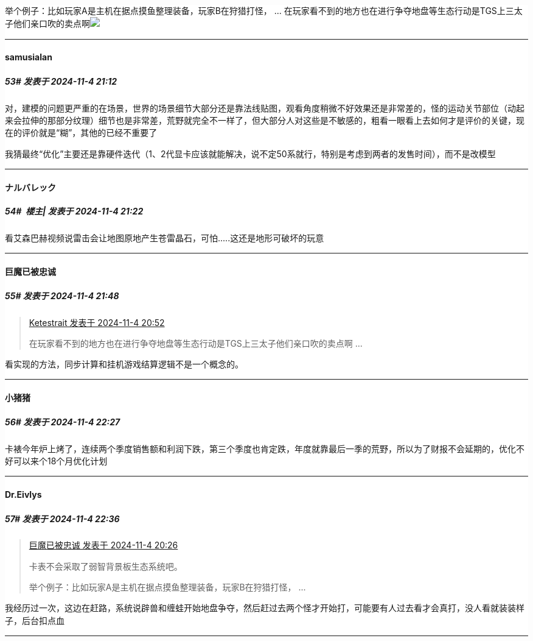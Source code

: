 举个例子：比如玩家A是主机在据点摸鱼整理装备，玩家B在狩猎打怪， ...</blockquote>
在玩家看不到的地方也在进行争夺地盘等生态行动是TGS上三太子他们亲口吹的卖点啊<img src="https://static.saraba1st.com/image/smiley/face2017/067.png" referrerpolicy="no-referrer">


*****

####  samusialan  
##### 53#       发表于 2024-11-4 21:12

对，建模的问题更严重的在场景，世界的场景细节大部分还是靠法线贴图，观看角度稍微不好效果还是非常差的，怪的运动关节部位（动起来会拉伸的那部分纹理）细节也是非常差，荒野就完全不一样了，但大部分人对这些是不敏感的，粗看一眼看上去如何才是评价的关键，现在的评价就是“糊”，其他的已经不重要了

我猜最终“优化”主要还是靠硬件迭代（1、2代显卡应该就能解决，说不定50系就行，特别是考虑到两者的发售时间），而不是改模型


*****

####  ナルバレック  
##### 54#         楼主| 发表于 2024-11-4 21:22

看艾森巴赫视频说雷击会让地图原地产生苍雷晶石，可怕.....这还是地形可破坏的玩意


*****

####  巨魔已被忠诚  
##### 55#       发表于 2024-11-4 21:48

<blockquote><a href="httphttps://bbs.saraba1st.com/2b/forum.php?mod=redirect&amp;goto=findpost&amp;pid=66618788&amp;ptid=2205669" target="_blank">Ketestrait 发表于 2024-11-4 20:52</a>

在玩家看不到的地方也在进行争夺地盘等生态行动是TGS上三太子他们亲口吹的卖点啊 ...</blockquote>
看实现的方法，同步计算和挂机游戏结算逻辑不是一个概念的。


*****

####  小猪猪  
##### 56#       发表于 2024-11-4 22:27

卡裱今年炉上烤了，连续两个季度销售额和利润下跌，第三个季度也肯定跌，年度就靠最后一季的荒野，所以为了财报不会延期的，优化不好可以来个18个月优化计划


*****

####  Dr.Eivlys  
##### 57#       发表于 2024-11-4 22:36

<blockquote><a href="httphttps://bbs.saraba1st.com/2b/forum.php?mod=redirect&amp;goto=findpost&amp;pid=66618593&amp;ptid=2205669" target="_blank">巨魔已被忠诚 发表于 2024-11-4 20:26</a>

卡表不会采取了弱智背景板生态系统吧。

举个例子：比如玩家A是主机在据点摸鱼整理装备，玩家B在狩猎打怪， ...</blockquote>
我经历过一次，这边在赶路，系统说辟兽和缠蛙开始地盘争夺，然后赶过去两个怪才开始打，可能要有人过去看才会真打，没人看就装装样子，后台扣点血


*****
